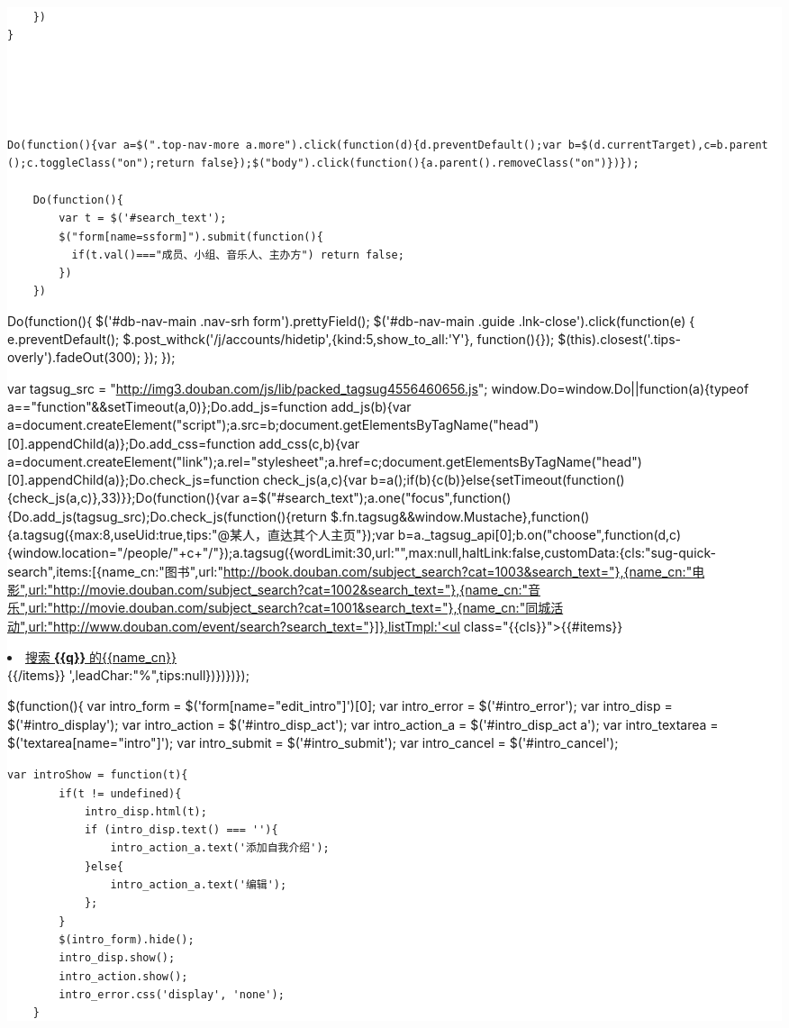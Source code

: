         })
    }


    


    Do(function(){var a=$(".top-nav-more a.more").click(function(d){d.preventDefault();var b=$(d.currentTarget),c=b.parent();c.toggleClass("on");return false});$("body").click(function(){a.parent().removeClass("on")})});
  
        Do(function(){
            var t = $('#search_text');
            $("form[name=ssform]").submit(function(){
              if(t.val()==="成员、小组、音乐人、主办方") return false;
            })
        })
        
Do(function(){
$('#db-nav-main .nav-srh form').prettyField();
$('#db-nav-main .guide .lnk-close').click(function(e) {
  e.preventDefault();
  $.post_withck('/j/accounts/hidetip',{kind:5,show_to_all:'Y'}, function(){});
  $(this).closest('.tips-overly').fadeOut(300);
});
});

var tagsug_src = "http://img3.douban.com/js/lib/packed_tagsug4556460656.js";
window.Do=window.Do||function(a){typeof a=="function"&&setTimeout(a,0)};Do.add_js=function add_js(b){var a=document.createElement("script");a.src=b;document.getElementsByTagName("head")[0].appendChild(a)};Do.add_css=function add_css(c,b){var a=document.createElement("link");a.rel="stylesheet";a.href=c;document.getElementsByTagName("head")[0].appendChild(a)};Do.check_js=function check_js(a,c){var b=a();if(b){c(b)}else{setTimeout(function(){check_js(a,c)},33)}};Do(function(){var a=$("#search_text");a.one("focus",function(){Do.add_js(tagsug_src);Do.check_js(function(){return $.fn.tagsug&&window.Mustache},function(){a.tagsug({max:8,useUid:true,tips:"@某人，直达其个人主页"});var b=a._tagsug_api[0];b.on("choose",function(d,c){window.location="/people/"+c+"/"});a.tagsug({wordLimit:30,url:"",max:null,haltLink:false,customData:{cls:"sug-quick-search",items:[{name_cn:"图书",url:"http://book.douban.com/subject_search?cat=1003&search_text="},{name_cn:"电影",url:"http://movie.douban.com/subject_search?cat=1002&search_text="},{name_cn:"音乐",url:"http://movie.douban.com/subject_search?cat=1001&search_text="},{name_cn:"同城活动",url:"http://www.douban.com/event/search?search_text="}]},listTmpl:'<ul class="{{cls}}">{{#items}}<li><a href="/admin/{{url}}{{q}}">搜索 <b>{{q}}</b> 的{{name_cn}}</a></li>
{{/items}}</ul>
',leadChar:"%",tips:null})})})});

$(function(){
    var intro_form = $('form[name="edit_intro"]')[0];
    var intro_error = $('#intro_error');
    var intro_disp = $('#intro_display');
    var intro_action = $('#intro_disp_act');
    var intro_action_a = $('#intro_disp_act a');
    var intro_textarea = $('textarea[name="intro"]');
    var intro_submit = $('#intro_submit');
    var intro_cancel = $('#intro_cancel');

    var introShow = function(t){
            if(t != undefined){
                intro_disp.html(t);
                if (intro_disp.text() === ''){
                    intro_action_a.text('添加自我介绍');
                }else{
                    intro_action_a.text('编辑');
                };
            }
            $(intro_form).hide();
            intro_disp.show();
            intro_action.show();
            intro_error.css('display', 'none');
        }
